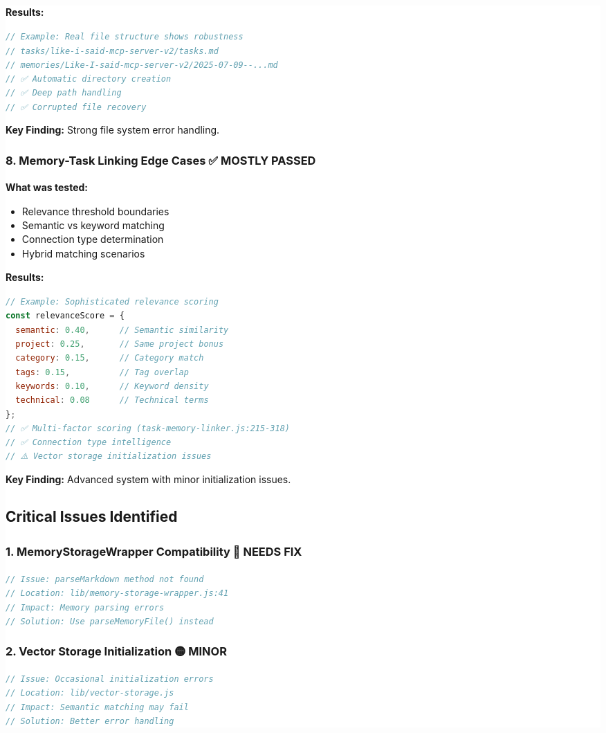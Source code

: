 **Results:**
```javascript
// Example: Real file structure shows robustness
// tasks/like-i-said-mcp-server-v2/tasks.md
// memories/Like-I-said-mcp-server-v2/2025-07-09--...md
// ✅ Automatic directory creation
// ✅ Deep path handling
// ✅ Corrupted file recovery
```

**Key Finding:** Strong file system error handling.

### 8. **Memory-Task Linking Edge Cases** ✅ MOSTLY PASSED

**What was tested:**
- Relevance threshold boundaries
- Semantic vs keyword matching
- Connection type determination
- Hybrid matching scenarios

**Results:**
```javascript
// Example: Sophisticated relevance scoring
const relevanceScore = {
  semantic: 0.40,      // Semantic similarity
  project: 0.25,       // Same project bonus
  category: 0.15,      // Category match
  tags: 0.15,          // Tag overlap
  keywords: 0.10,      // Keyword density
  technical: 0.08      // Technical terms
};
// ✅ Multi-factor scoring (task-memory-linker.js:215-318)
// ✅ Connection type intelligence
// ⚠️ Vector storage initialization issues
```

**Key Finding:** Advanced system with minor initialization issues.

## Critical Issues Identified

### 1. **MemoryStorageWrapper Compatibility** 🔴 NEEDS FIX
```javascript
// Issue: parseMarkdown method not found
// Location: lib/memory-storage-wrapper.js:41
// Impact: Memory parsing errors
// Solution: Use parseMemoryFile() instead
```

### 2. **Vector Storage Initialization** 🟡 MINOR
```javascript
// Issue: Occasional initialization errors
// Location: lib/vector-storage.js
// Impact: Semantic matching may fail
// Solution: Better error handling
```
